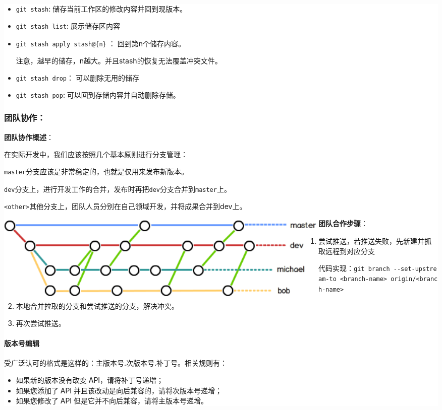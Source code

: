 - `git stash`:  储存当前工作区的修改内容并回到现版本。

- `git stash list`:  展示储存区内容

- `git stash apply stash@{n}` ： 回到第n个储存内容。

  注意，越早的储存，n越大。并且stash的恢复无法覆盖冲突文件。

- `git stash drop`： 可以删除无用的储存

- `git stash pop`:  可以回到存储内容并自动删除存储。



### 团队协作：

**团队协作概述**：

在实际开发中，我们应该按照几个基本原则进行分支管理：

`master`分支应该是非常稳定的，也就是仅用来发布新版本。

`dev`分支上，进行开发工作的合并，发布时再把`dev`分支合并到`master`上。

`<other>`其他分支上，团队人员分别在自己领域开发，并将成果合并到dev上。



<img src="/post_content/Git/Snipaste_2024-04-02_21-22-01-17120684018941.png" alt="Snipaste_2024-04-02_21-22-01" style="float: left;" />



**团队合作步骤**：

1. 尝试推送，若推送失败，先新建并抓取远程到对应分支

   代码实现：`git branch --set-upstream-to <branch-name> origin/<branch-name>`

2. 本地合并拉取的分支和尝试推送的分支，解决冲突。

3. 再次尝试推送。

#### 版本号编辑

受广泛认可的格式是这样的：主版本号.次版本号.补丁号。相关规则有：

- 如果新的版本没有改变 API，请将补丁号递增；
- 如果您添加了 API 并且该改动是向后兼容的，请将次版本号递增；
- 如果您修改了 API 但是它并不向后兼容，请将主版本号递增。
